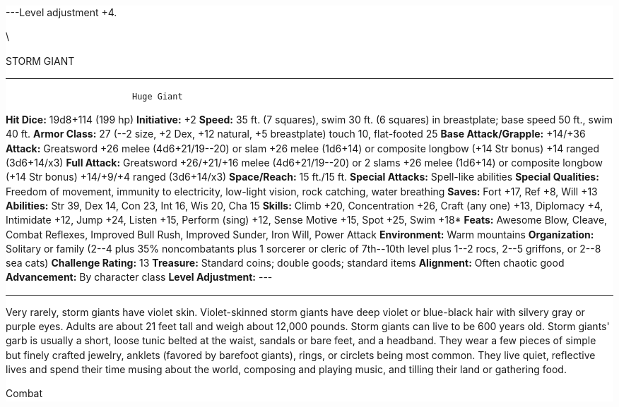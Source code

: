 ---Level adjustment +4.

\

STORM GIANT

  -------------------------- -------------------------------------------------------------------------------------------------------------------------------------------------------------------
                             Huge Giant
  **Hit Dice:**              19d8+114 (199 hp)
  **Initiative:**            +2
  **Speed:**                 35 ft. (7 squares), swim 30 ft. (6 squares) in breastplate; base speed 50 ft., swim 40 ft.
  **Armor Class:**           27 (--2 size, +2 Dex, +12 natural, +5 breastplate) touch 10, flat-footed 25
  **Base Attack/Grapple:**   +14/+36
  **Attack:**                Greatsword +26 melee (4d6+21/19--20) or slam +26 melee (1d6+14) or composite longbow (+14 Str bonus) +14 ranged (3d6+14/x3)
  **Full Attack:**           Greatsword +26/+21/+16 melee (4d6+21/19--20) or 2 slams +26 melee (1d6+14) or composite longbow (+14 Str bonus) +14/+9/+4 ranged (3d6+14/x3)
  **Space/Reach:**           15 ft./15 ft.
  **Special Attacks:**       Spell-like abilities
  **Special Qualities:**     Freedom of movement, immunity to electricity, low-light vision, rock catching, water breathing
  **Saves:**                 Fort +17, Ref +8, Will +13
  **Abilities:**             Str 39, Dex 14, Con 23, Int 16, Wis 20, Cha 15
  **Skills:**                Climb +20, Concentration +26, Craft (any one) +13, Diplomacy +4, Intimidate +12, Jump +24, Listen +15, Perform (sing) +12, Sense Motive +15, Spot +25, Swim +18\*
  **Feats:**                 Awesome Blow, Cleave, Combat Reflexes, Improved Bull Rush, Improved Sunder, Iron Will, Power Attack
  **Environment:**           Warm mountains
  **Organization:**          Solitary or family (2--4 plus 35% noncombatants plus 1 sorcerer or cleric of 7th--10th level plus 1--2 rocs, 2--5 griffons, or 2--8 sea cats)
  **Challenge Rating:**      13
  **Treasure:**              Standard coins; double goods; standard items
  **Alignment:**             Often chaotic good
  **Advancement:**           By character class
  **Level Adjustment:**      ---
  -------------------------- -------------------------------------------------------------------------------------------------------------------------------------------------------------------

Very rarely, storm giants have violet skin. Violet-skinned storm giants
have deep violet or blue-black hair with silvery gray or purple eyes.
Adults are about 21 feet tall and weigh about 12,000 pounds. Storm
giants can live to be 600 years old. Storm giants' garb is usually a
short, loose tunic belted at the waist, sandals or bare feet, and a
headband. They wear a few pieces of simple but finely crafted jewelry,
anklets (favored by barefoot giants), rings, or circlets being most
common. They live quiet, reflective lives and spend their time musing
about the world, composing and playing music, and tilling their land or
gathering food.

Combat
